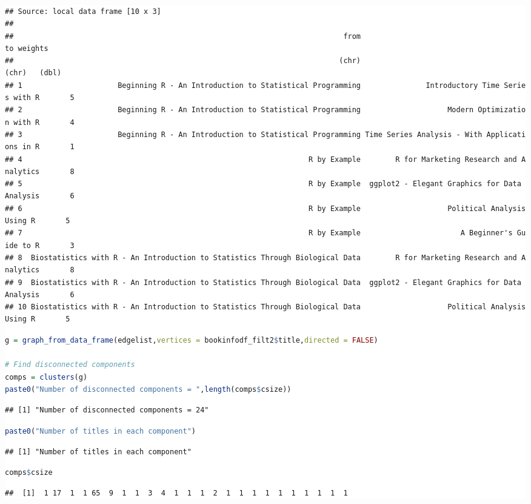 ```
## Source: local data frame [10 x 3]
## 
##                                                                            from                                            to weights
##                                                                           (chr)                                         (chr)   (dbl)
## 1                      Beginning R - An Introduction to Statistical Programming               Introductory Time Series with R       5
## 2                      Beginning R - An Introduction to Statistical Programming                    Modern Optimization with R       4
## 3                      Beginning R - An Introduction to Statistical Programming Time Series Analysis - With Applications in R       1
## 4                                                                  R by Example        R for Marketing Research and Analytics       8
## 5                                                                  R by Example  ggplot2 - Elegant Graphics for Data Analysis       6
## 6                                                                  R by Example                    Political Analysis Using R       5
## 7                                                                  R by Example                       A Beginner's Guide to R       3
## 8  Biostatistics with R - An Introduction to Statistics Through Biological Data        R for Marketing Research and Analytics       8
## 9  Biostatistics with R - An Introduction to Statistics Through Biological Data  ggplot2 - Elegant Graphics for Data Analysis       6
## 10 Biostatistics with R - An Introduction to Statistics Through Biological Data                    Political Analysis Using R       5
```

```r
g = graph_from_data_frame(edgelist,vertices = bookinfodf_filt2$title,directed = FALSE)

# Find disconnected components
comps = clusters(g)
paste0("Number of disconnected components = ",length(comps$csize))
```

```
## [1] "Number of disconnected components = 24"
```

```r
paste0("Number of titles in each component")
```

```
## [1] "Number of titles in each component"
```

```r
comps$csize
```

```
##  [1]  1 17  1  1 65  9  1  1  3  4  1  1  1  2  1  1  1  1  1  1  1  1  1  1
```
